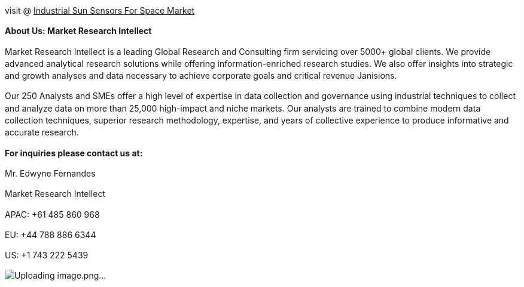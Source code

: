 visit&nbsp;@</strong>&nbsp;</span><span class="font-[700]"><a href="https://www.marketresearchintellect.com/product/industrial-sun-sensors-for-space-market-size-and-forecast/?utm_source=Linkedin&utm_medium=815" target="_blank" data-tracking-control-name="article-ssr-frontend-pulse_little-text-block" data-tracking-will-navigate="" data-test-link="">Industrial Sun Sensors For Space Market</a></span></p><p><strong><span class="font-[700]">About Us: Market Research Intellect</span></strong></p><p><span class="">Market Research Intellect is a leading Global Research and Consulting firm servicing over 5000+ global clients. We provide advanced analytical research solutions while offering information-enriched research studies.&nbsp;</span>We also offer insights into strategic and growth analyses and data necessary to achieve corporate goals and critical revenue Janisions.</p><p><span class="">Our 250 Analysts and SMEs offer a high level of expertise in data collection and governance using industrial techniques to collect and analyze data on more than 25,000 high-impact and niche markets. Our analysts are trained to combine modern data collection techniques, superior research methodology, expertise, and years of collective experience to produce informative and accurate research.</span></p><p><strong>For inquiries please contact us at:</strong></p><p>Mr. Edwyne Fernandes</p><p>Market Research Intellect</p><p>APAC: +61 485 860 968</p><p>EU: +44 788 886 6344</p><p>US: +1 743 222 5439</p>
![Uploading image.png…]()
